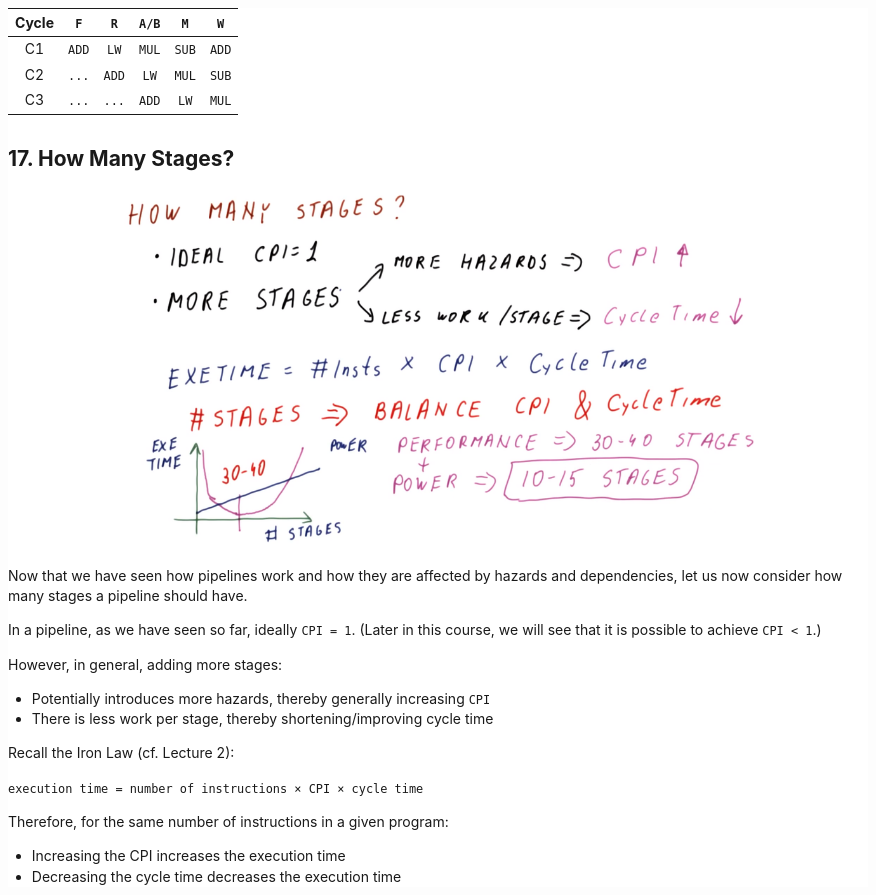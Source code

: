 | Cycle | `F` | `R` | `A/B` | `M` | `W` |
|:---:|:---:|:---:|:---:|:---:|:---:|
| C1 | `ADD` | `LW` | `MUL` | `SUB` | `ADD` |
| C2 | `...` | `ADD` | `LW` | `MUL` | `SUB` |
| C3 | `...` | `...` | `ADD` | `LW` | `MUL` |

## 17. How Many Stages?

<center>
<img src="./assets/03-031.png" width="650">
</center>

Now that we have seen how pipelines work and how they are affected by hazards and dependencies, let us now consider how many stages a pipeline should have.

In a pipeline, as we have seen so far, ideally `CPI = 1`. (Later in this course, we will see that it is possible to achieve `CPI < 1`.)

However, in general, adding more stages:
  * Potentially introduces more hazards, thereby generally increasing `CPI`
  * There is less work per stage, thereby shortening/improving cycle time

Recall the Iron Law (cf. Lecture 2):
```
execution time = number of instructions × CPI × cycle time
```

Therefore, for the same number of instructions in a given program:
  * Increasing the CPI increases the execution time
  * Decreasing the cycle time decreases the execution time
